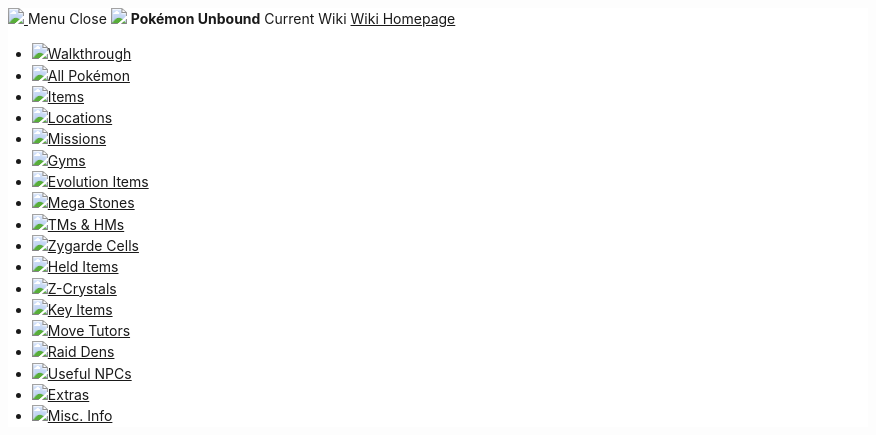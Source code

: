 [ ![](https://static.unboundwiki.com/wp-content/assets/images/2024/07/unbound-game-logo-x50.png) ](https://unboundwiki.com/pokemon/alolan-graveler/<https:/unboundwiki.com/>)
Menu Close
![](https://static.unboundwiki.com/wp-content/assets/images/2024/07/pokemon-unbound-frozen-heights-game-icon.jpg)
**Pokémon Unbound**
Current Wiki
[ Wiki Homepage ](https://unboundwiki.com/pokemon/alolan-graveler/<https:/unboundwiki.com/>)
  * [![](https://static.unboundwiki.com/wp-content/assets/images/2024/07/unbound-walkthrough-start-preview.jpg)Walkthrough](https://unboundwiki.com/pokemon/alolan-graveler/<https:/unboundwiki.com/walkthrough/>)
  * [![](https://static.unboundwiki.com/wp-content/assets/images/2024/07/pokemon-unbound-lab-exterior-150x150.jpg)All Pokémon](https://unboundwiki.com/pokemon/alolan-graveler/<https:/unboundwiki.com/pokemon/>)
  * [![](https://static.unboundwiki.com/wp-content/assets/images/2024/07/items-market-150x150.jpg)Items](https://unboundwiki.com/pokemon/alolan-graveler/<https:/unboundwiki.com/items/>)
  * [![](https://static.unboundwiki.com/wp-content/assets/images/2024/08/world-map-pokemon-unbound.jpg)Locations](https://unboundwiki.com/pokemon/alolan-graveler/<https:/unboundwiki.com/locations/>)
  * [![](https://static.unboundwiki.com/wp-content/assets/images/2024/07/missions-icon-150x150.jpg)Missions](https://unboundwiki.com/pokemon/alolan-graveler/<https:/unboundwiki.com/missions/>)
  * [![](https://static.unboundwiki.com/wp-content/assets/images/2024/12/exterior-crater-town-gym-200x200.jpg)Gyms](https://unboundwiki.com/pokemon/alolan-graveler/<https:/unboundwiki.com/gyms/>)
  * [![](https://static.unboundwiki.com/wp-content/assets/images/2024/08/evolutionary-items.jpg)Evolution Items](https://unboundwiki.com/pokemon/alolan-graveler/<https:/unboundwiki.com/items/evolution-items/>)
  * [![](https://static.unboundwiki.com/wp-content/assets/images/2024/07/mega-stone-150x150.jpg)Mega Stones](https://unboundwiki.com/pokemon/alolan-graveler/<https:/unboundwiki.com/mega-stones/>)
  * [![](https://static.unboundwiki.com/wp-content/assets/images/2024/07/tmloc-150x150.png)TMs & HMs](https://unboundwiki.com/pokemon/alolan-graveler/<https:/unboundwiki.com/tms-hms/>)
  * [![](https://static.unboundwiki.com/wp-content/assets/images/2024/08/zygarde-house.jpg)Zygarde Cells](https://unboundwiki.com/pokemon/alolan-graveler/<https:/unboundwiki.com/items/zygarde-cells/>)
  * [![](https://static.unboundwiki.com/wp-content/assets/images/2024/10/helditems-endgame-shop-200x200.jpg)Held Items](https://unboundwiki.com/pokemon/alolan-graveler/<https:/unboundwiki.com/items/held-items/>)
  * [![](https://static.unboundwiki.com/wp-content/assets/images/2024/08/zcrystals-listing-preview.jpg)Z-Crystals](https://unboundwiki.com/pokemon/alolan-graveler/<https:/unboundwiki.com/z-crystals/>)
  * [![](https://static.unboundwiki.com/wp-content/assets/images/2024/08/cube.jpg)Key Items](https://unboundwiki.com/pokemon/alolan-graveler/<https:/unboundwiki.com/items/key-items/>)
  * [![](https://static.unboundwiki.com/wp-content/assets/images/2024/09/move-tutors-preview.jpg)Move Tutors](https://unboundwiki.com/pokemon/alolan-graveler/<https:/unboundwiki.com/misc-info/move-tutors/>)
  * [![](https://static.unboundwiki.com/wp-content/assets/images/2024/10/raid-den-area-pokemon-unbound-lightv.jpg)Raid Dens](https://unboundwiki.com/pokemon/alolan-graveler/<https:/unboundwiki.com/raid-dens/>)
  * [![](https://static.unboundwiki.com/wp-content/assets/images/2024/11/useful-npc-preview-200x200.jpg)Useful NPCs](https://unboundwiki.com/pokemon/alolan-graveler/<https:/unboundwiki.com/misc-info/useful-npcs/>)
  * [![](https://static.unboundwiki.com/wp-content/assets/images/2024/10/kyurem-unbound-sidequest-200x200.jpg)Extras](https://unboundwiki.com/pokemon/alolan-graveler/<https:/unboundwiki.com/extras/>)
  * [![](https://static.unboundwiki.com/wp-content/assets/images/2024/08/dehara-mart.png)Misc. Info](https://unboundwiki.com/pokemon/alolan-graveler/<https:/unboundwiki.com/misc-info/>)
